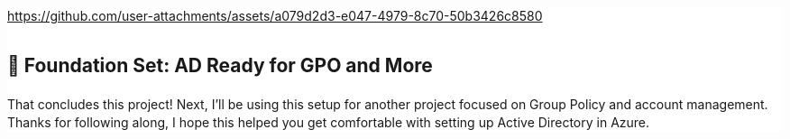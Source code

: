 

https://github.com/user-attachments/assets/a079d2d3-e047-4979-8c70-50b3426c8580

<h2>🧠 Foundation Set: AD Ready for GPO and More</h2>

<p>That concludes this project! Next, I’ll be using this setup for another project focused on Group Policy and account management. Thanks for following along, I hope this helped you get comfortable with setting up Active Directory in Azure.</p>



























